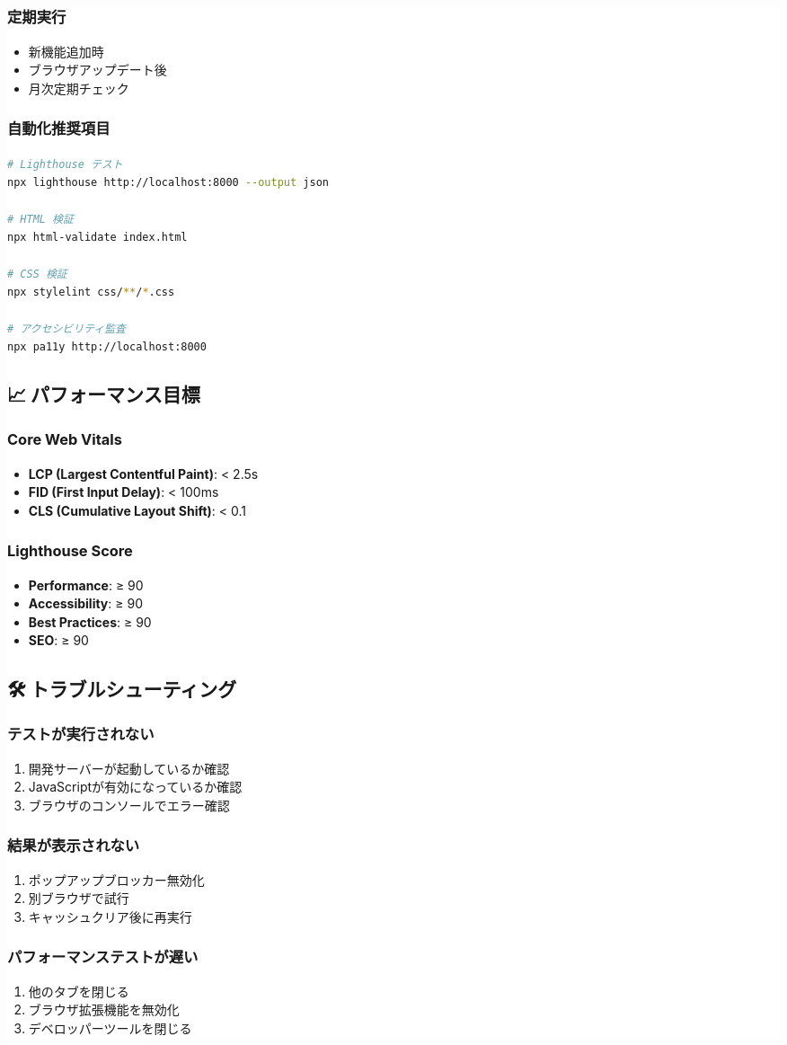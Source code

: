### 定期実行
- 新機能追加時
- ブラウザアップデート後
- 月次定期チェック

### 自動化推奨項目
```bash
# Lighthouse テスト
npx lighthouse http://localhost:8000 --output json

# HTML 検証
npx html-validate index.html

# CSS 検証
npx stylelint css/**/*.css

# アクセシビリティ監査
npx pa11y http://localhost:8000
```

## 📈 パフォーマンス目標

### Core Web Vitals
- **LCP (Largest Contentful Paint)**: < 2.5s
- **FID (First Input Delay)**: < 100ms
- **CLS (Cumulative Layout Shift)**: < 0.1

### Lighthouse Score
- **Performance**: ≥ 90
- **Accessibility**: ≥ 90
- **Best Practices**: ≥ 90
- **SEO**: ≥ 90

## 🛠️ トラブルシューティング

### テストが実行されない
1. 開発サーバーが起動しているか確認
2. JavaScriptが有効になっているか確認
3. ブラウザのコンソールでエラー確認

### 結果が表示されない
1. ポップアップブロッカー無効化
2. 別ブラウザで試行
3. キャッシュクリア後に再実行

### パフォーマンステストが遅い
1. 他のタブを閉じる
2. ブラウザ拡張機能を無効化
3. デベロッパーツールを閉じる
